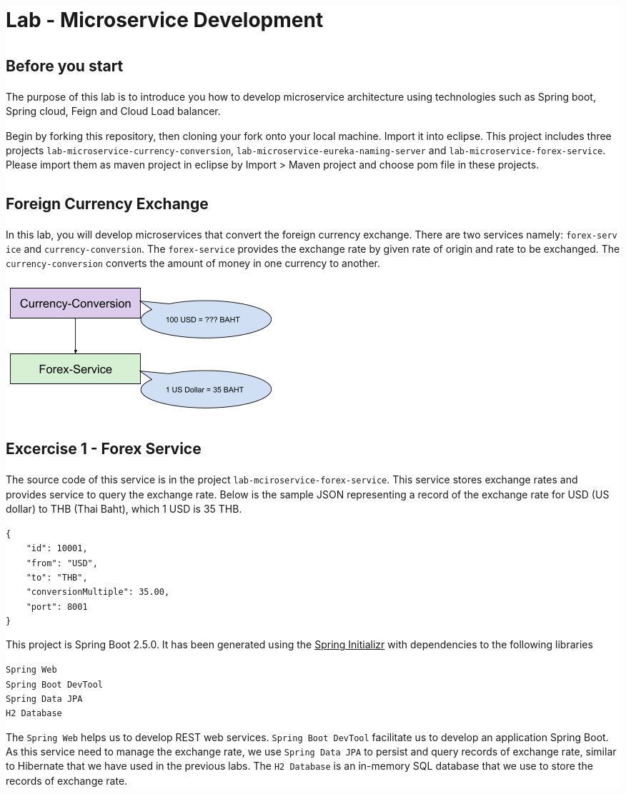 Lab - Microservice Development
==========

Before you start
----------
The purpose of this lab is to introduce you how to develop microservice architecture using technologies such as Spring boot, Spring cloud, Feign and Cloud Load balancer.

Begin by forking this repository, then cloning your fork onto your local machine. Import it into eclipse. This project includes three projects `lab-microservice-currency-conversion`, `lab-microservice-eureka-naming-server` and `lab-microservice-forex-service`. Please import them as maven project in eclipse by Import > Maven project and choose pom file in these projects. 

Foreign Currency Exchange
----------
In this lab, you will develop microservices that convert the foreign currency exchange. There are two services namely: `forex-service` and `currency-conversion`. The `forex-service` provides the exchange rate by given rate of origin and rate to be exchanged. The `currency-conversion` converts the amount of money in one currency to another. 

![](overview.png)

## Excercise 1 - Forex Service

The source code of this service is in the project `lab-mciroservice-forex-service`. This service stores exchange rates and provides service to query the exchange rate. Below is the sample JSON representing a record of the exchange rate for USD (US dollar) to THB (Thai Baht), which 1 USD is 35 THB.

```
{
    "id": 10001,
    "from": "USD",
    "to": "THB",
    "conversionMultiple": 35.00,
    "port": 8001
}
```

This project is Spring Boot 2.5.0. It has been generated using the [Spring Initializr](https://start.spring.io/) with dependencies to the following libraries

```
Spring Web 
Spring Boot DevTool
Spring Data JPA 
H2 Database
```
The `Spring Web` helps us to develop REST web services. `Spring Boot DevTool` facilitate us to develop an application Spring Boot. As this service need to manage the exchange rate, we use `Spring Data JPA` to persist and query records of exchange rate, similar to Hibernate that  we have used in the previous labs. The `H2 Database` is an in-memory SQL database that we use to store the records of exchange rate.
 
